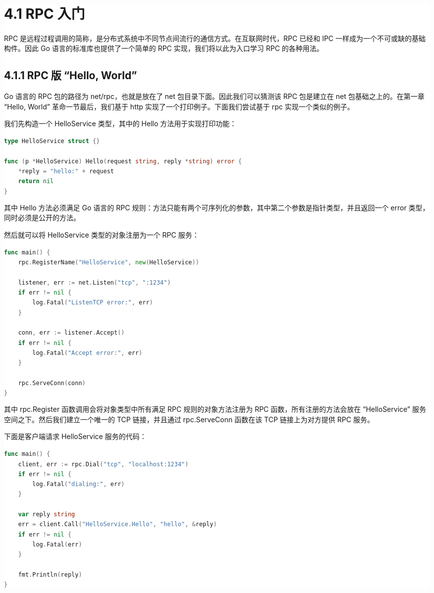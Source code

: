 # 4.1 RPC 入门

RPC 是远程过程调用的简称，是分布式系统中不同节点间流行的通信方式。在互联网时代，RPC 已经和 IPC 一样成为一个不可或缺的基础构件。因此 Go 语言的标准库也提供了一个简单的 RPC 实现，我们将以此为入口学习 RPC 的各种用法。

## 4.1.1 RPC 版 “Hello, World”

Go 语言的 RPC 包的路径为 net/rpc，也就是放在了 net 包目录下面。因此我们可以猜测该 RPC 包是建立在 net 包基础之上的。在第一章 “Hello, World” 革命一节最后，我们基于 http 实现了一个打印例子。下面我们尝试基于 rpc 实现一个类似的例子。

我们先构造一个 HelloService 类型，其中的 Hello 方法用于实现打印功能：

```go
type HelloService struct {}

func (p *HelloService) Hello(request string, reply *string) error {
	*reply = "hello:" + request
	return nil
}
```

其中 Hello 方法必须满足 Go 语言的 RPC 规则：方法只能有两个可序列化的参数，其中第二个参数是指针类型，并且返回一个 error 类型，同时必须是公开的方法。

然后就可以将 HelloService 类型的对象注册为一个 RPC 服务：

```go
func main() {
	rpc.RegisterName("HelloService", new(HelloService))

	listener, err := net.Listen("tcp", ":1234")
	if err != nil {
		log.Fatal("ListenTCP error:", err)
	}

	conn, err := listener.Accept()
	if err != nil {
		log.Fatal("Accept error:", err)
	}

	rpc.ServeConn(conn)
}
```

其中 rpc.Register 函数调用会将对象类型中所有满足 RPC 规则的对象方法注册为 RPC 函数，所有注册的方法会放在 “HelloService” 服务空间之下。然后我们建立一个唯一的 TCP 链接，并且通过 rpc.ServeConn 函数在该 TCP 链接上为对方提供 RPC 服务。

下面是客户端请求 HelloService 服务的代码：

```go
func main() {
	client, err := rpc.Dial("tcp", "localhost:1234")
	if err != nil {
		log.Fatal("dialing:", err)
	}

	var reply string
	err = client.Call("HelloService.Hello", "hello", &reply)
	if err != nil {
		log.Fatal(err)
	}

	fmt.Println(reply)
}
```
